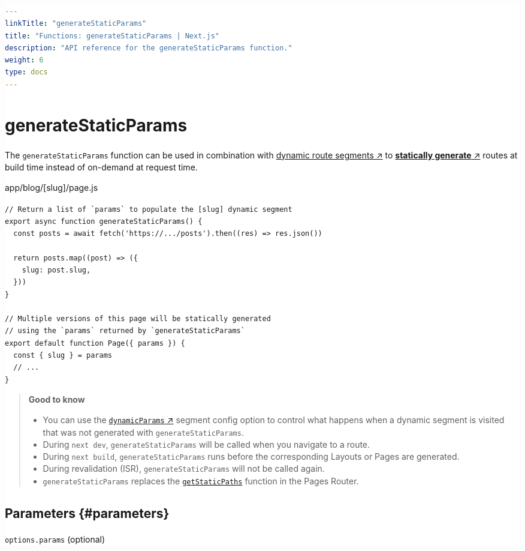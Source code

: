 ```yaml
---
linkTitle: "generateStaticParams"
title: "Functions: generateStaticParams | Next.js"
description: "API reference for the generateStaticParams function."
weight: 6
type: docs
---
```


# generateStaticParams

The `generateStaticParams` function can be used in combination with [dynamic route segments ↗](https://nextjs.org/docs/app/building-your-application/routing/dynamic-routes.html) to [**statically generate** ↗](https://nextjs.org/docs/app/building-your-application/rendering/server-components.html#static-rendering-default) routes at build time instead of on-demand at request time.


app/blog/[slug]/page.js
```
// Return a list of `params` to populate the [slug] dynamic segment
export async function generateStaticParams() {
  const posts = await fetch('https://.../posts').then((res) => res.json())
 
  return posts.map((post) => ({
    slug: post.slug,
  }))
}
 
// Multiple versions of this page will be statically generated
// using the `params` returned by `generateStaticParams`
export default function Page({ params }) {
  const { slug } = params
  // ...
}
```

> **Good to know**
> - You can use the [`dynamicParams` ↗](https://nextjs.org/docs/app/api-reference/file-conventions/route-segment-config.html#dynamicparams) segment config option to control what happens when a dynamic segment is visited that was not generated with `generateStaticParams`.
> - During `next dev`, `generateStaticParams` will be called when you navigate to a route.
> - During `next build`, `generateStaticParams` runs before the corresponding Layouts or Pages are generated.
> - During revalidation (ISR), `generateStaticParams` will not be called again.
> - `generateStaticParams` replaces the [`getStaticPaths`](/nextjs/13.5/using-pages-router/api-reference/functions/get-static-paths) function in the Pages Router.
> 

## Parameters {#parameters}

`options.params` (optional)
